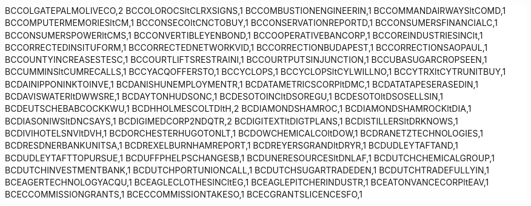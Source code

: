 BCCOLGATEPALMOLIVECO,2
BCCOLOROCSltCLRXSIGNS,1
BCCOMBUSTIONENGINEERIN,1
BCCOMMANDAIRWAYSltCOMD,1
BCCOMPUTERMEMORIESltCM,1
BCCONSECOltCNCTOBUY,1
BCCONSERVATIONREPORTD,1
BCCONSUMERSFINANCIALC,1
BCCONSUMERSPOWERltCMS,1
BCCONVERTIBLEYENBOND,1
BCCOOPERATIVEBANCORP,1
BCCOREINDUSTRIESINClt,1
BCCORRECTEDINSITUFORM,1
BCCORRECTEDNETWORKVID,1
BCCORRECTIONBUDAPEST,1
BCCORRECTIONSAOPAUL,1
BCCOUNTYINCREASESTESC,1
BCCOURTLIFTSRESTRAINI,1
BCCOURTPUTSINJUNCTION,1
BCCUBASUGARCROPSEEN,1
BCCUMMINSltCUMRECALLS,1
BCCYACQOFFERSTO,1
BCCYCLOPS,1
BCCYCLOPSltCYLWILLNO,1
BCCYTRXltCYTRUNITBUY,1
BCDAINIPPONINKTOINVE,1
BCDANISHUNEMPLOYMENTR,1
BCDATAMETRICSCORPltDMC,1
BCDATATAPESERASEDIN,1
BCDAVISWATERltDWWSRE,1
BCDAYTONHUDSONC,1
BCDESOTOINCltDSOREGU,1
BCDESOTOltDSOSELLSIN,1
BCDEUTSCHEBABCOCKKWU,1
BCDHHOLMESCOLTDltH,2
BCDIAMONDSHAMROC,1
BCDIAMONDSHAMROCKltDIA,1
BCDIASONIWSltDNCSAYS,1
BCDIGIMEDCORP2NDQTR,2
BCDIGITEXTltDIGTPLANS,1
BCDISTILLERSltDRKNOWS,1
BCDIVIHOTELSNVltDVH,1
BCDORCHESTERHUGOTONLT,1
BCDOWCHEMICALCOltDOW,1
BCDRANETZTECHNOLOGIES,1
BCDRESDNERBANKUNITSA,1
BCDREXELBURNHAMREPORT,1
BCDREYERSGRANDltDRYR,1
BCDUDLEYTAFTAND,1
BCDUDLEYTAFTTOPURSUE,1
BCDUFFPHELPSCHANGESB,1
BCDUNERESOURCESltDNLAF,1
BCDUTCHCHEMICALGROUP,1
BCDUTCHINVESTMENTBANK,1
BCDUTCHPORTUNIONCALL,1
BCDUTCHSUGARTRADEDEN,1
BCDUTCHTRADEFULLYIN,1
BCEAGERTECHNOLOGYACQU,1
BCEAGLECLOTHESINCltEG,1
BCEAGLEPITCHERINDUSTR,1
BCEATONVANCECORPltEAV,1
BCECCOMMISSIONGRANTS,1
BCECCOMMISSIONTAKESO,1
BCECGRANTSLICENCESFO,1